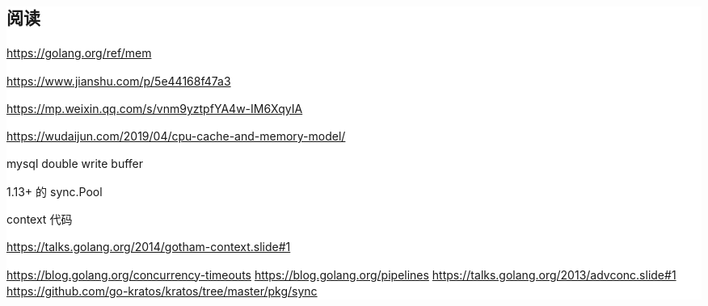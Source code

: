 

## 阅读

https://golang.org/ref/mem

https://www.jianshu.com/p/5e44168f47a3

https://mp.weixin.qq.com/s/vnm9yztpfYA4w-IM6XqyIA

https://wudaijun.com/2019/04/cpu-cache-and-memory-model/

mysql double write buffer 

1.13+ 的 sync.Pool

context 代码

https://talks.golang.org/2014/gotham-context.slide#1

https://blog.golang.org/concurrency-timeouts
https://blog.golang.org/pipelines
https://talks.golang.org/2013/advconc.slide#1
https://github.com/go-kratos/kratos/tree/master/pkg/sync
